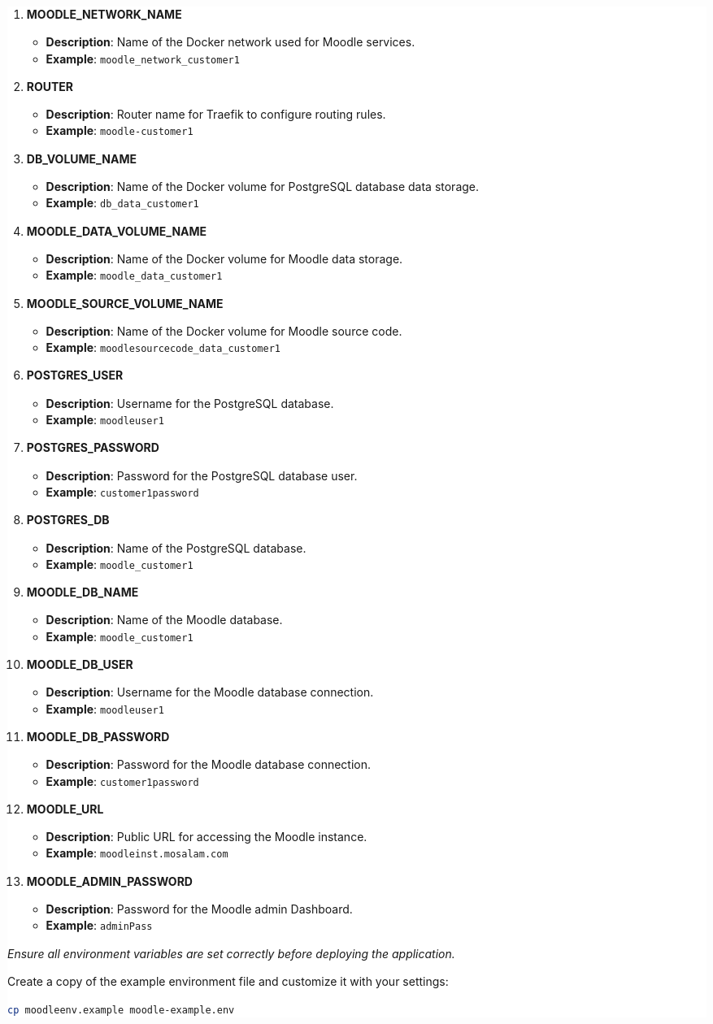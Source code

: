 1. **MOODLE_NETWORK_NAME**
   - **Description**: Name of the Docker network used for Moodle services.
   - **Example**: `moodle_network_customer1`

2. **ROUTER**
   - **Description**: Router name for Traefik to configure routing rules.
   - **Example**: `moodle-customer1`

3. **DB_VOLUME_NAME**
   - **Description**: Name of the Docker volume for PostgreSQL database data storage.
   - **Example**: `db_data_customer1`

4. **MOODLE_DATA_VOLUME_NAME**
   - **Description**: Name of the Docker volume for Moodle data storage.
   - **Example**: `moodle_data_customer1`

5. **MOODLE_SOURCE_VOLUME_NAME**
   - **Description**: Name of the Docker volume for Moodle source code.
   - **Example**: `moodlesourcecode_data_customer1`

6. **POSTGRES_USER**
   - **Description**: Username for the PostgreSQL database.
   - **Example**: `moodleuser1`

7. **POSTGRES_PASSWORD**
   - **Description**: Password for the PostgreSQL database user.
   - **Example**: `customer1password`

8. **POSTGRES_DB**
   - **Description**: Name of the PostgreSQL database.
   - **Example**: `moodle_customer1`

9. **MOODLE_DB_NAME**
   - **Description**: Name of the Moodle database.
   - **Example**: `moodle_customer1`

10. **MOODLE_DB_USER**
    - **Description**: Username for the Moodle database connection.
    - **Example**: `moodleuser1`

11. **MOODLE_DB_PASSWORD**
    - **Description**: Password for the Moodle database connection.
    - **Example**: `customer1password`

12. **MOODLE_URL**
    - **Description**: Public URL for accessing the Moodle instance.
    - **Example**: `moodleinst.mosalam.com`

13. **MOODLE_ADMIN_PASSWORD**
    - **Description**: Password for the Moodle admin Dashboard.
    - **Example**: `adminPass`



*Ensure all environment variables are set correctly before deploying the application.*

   Create a copy of the example environment file and customize it with your settings:

   ```bash
   cp moodleenv.example moodle-example.env
   ```
